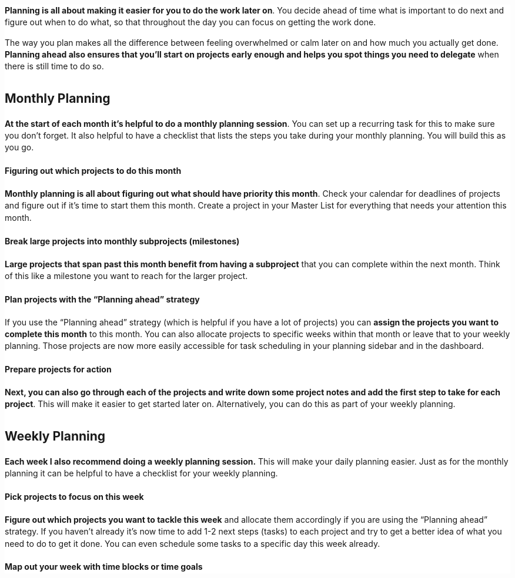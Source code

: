 **Planning is all about making it easier for you to do the work later on**. You decide ahead of time what is important to do next and figure out when to do what, so that throughout the day you can focus on getting the work done.

The way you plan makes all the difference between feeling overwhelmed or calm later on and how much you actually get done. **Planning ahead also ensures that you’ll start on projects early enough and helps you spot things you need to delegate** when there is still time to do so.

## Monthly Planning

**At the start of each month it’s helpful to do a monthly planning session**. You can set up a recurring task for this to make sure you don’t forget. It also helpful to have a checklist that lists the steps you take during your monthly planning. You will build this as you go.

#### Figuring out which projects to do this month

**Monthly planning is all about figuring out what should have priority this month**. Check your calendar for deadlines of projects and figure out if it’s time to start them this month. Create a project in your Master List for everything that needs your attention this month.

#### Break large projects into monthly subprojects (milestones)

**Large projects that span past this month benefit from having a subproject** that you can complete within the next month. Think of this like a milestone you want to reach for the larger project.

#### Plan projects with the “Planning ahead” strategy

If you use the “Planning ahead” strategy (which is helpful if you have a lot of projects) you can **assign the projects you want to complete this month** to this month. You can also allocate projects to specific weeks within that month or leave that to your weekly planning. Those projects are now more easily accessible for task scheduling in your planning sidebar and in the dashboard.

#### Prepare projects for action

**Next, you can also go through each of the projects and write down some project notes and add the first step to take for each project**. This will make it easier to get started later on. Alternatively, you can do this as part of your weekly planning.

## Weekly Planning

**Each week I also recommend doing a weekly planning session.** This will make your daily planning easier. Just as for the monthly planning it can be helpful to have a checklist for your weekly planning.

#### Pick projects to focus on this week

**Figure out which projects you want to tackle this week** and allocate them accordingly if you are using the “Planning ahead” strategy. If you haven’t already it’s now time to add 1-2 next steps (tasks) to each project and try to get a better idea of what you need to do to get it done. You can even schedule some tasks to a specific day this week already.

#### Map out your week with time blocks or time goals
